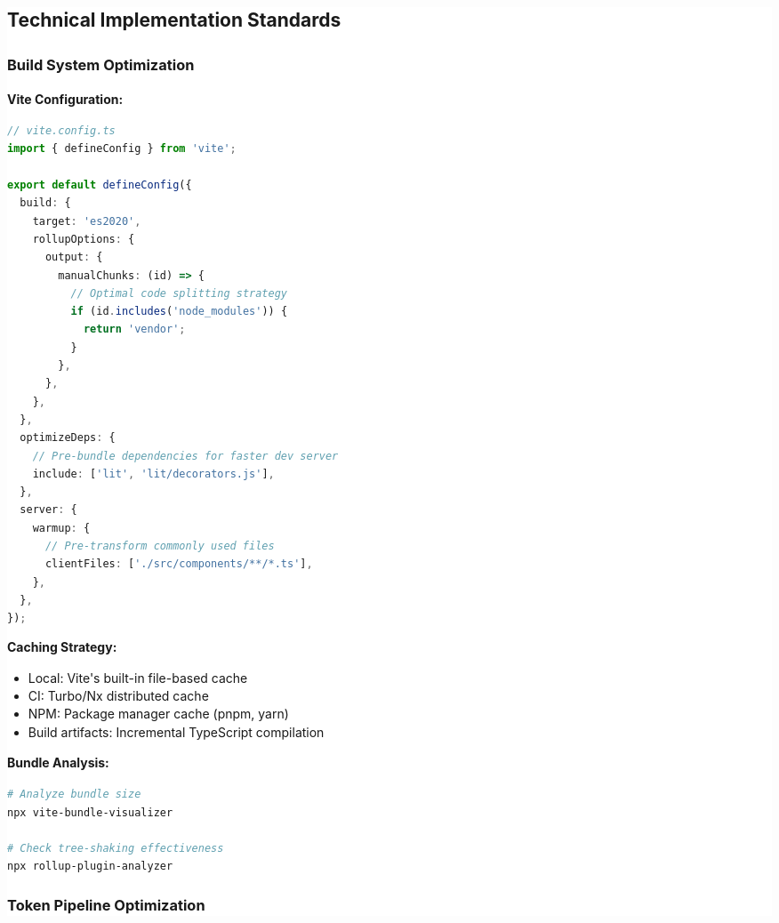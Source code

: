 ## Technical Implementation Standards

### Build System Optimization

**Vite Configuration:**
```typescript
// vite.config.ts
import { defineConfig } from 'vite';

export default defineConfig({
  build: {
    target: 'es2020',
    rollupOptions: {
      output: {
        manualChunks: (id) => {
          // Optimal code splitting strategy
          if (id.includes('node_modules')) {
            return 'vendor';
          }
        },
      },
    },
  },
  optimizeDeps: {
    // Pre-bundle dependencies for faster dev server
    include: ['lit', 'lit/decorators.js'],
  },
  server: {
    warmup: {
      // Pre-transform commonly used files
      clientFiles: ['./src/components/**/*.ts'],
    },
  },
});
```

**Caching Strategy:**
- Local: Vite's built-in file-based cache
- CI: Turbo/Nx distributed cache
- NPM: Package manager cache (pnpm, yarn)
- Build artifacts: Incremental TypeScript compilation

**Bundle Analysis:**
```bash
# Analyze bundle size
npx vite-bundle-visualizer

# Check tree-shaking effectiveness
npx rollup-plugin-analyzer
```

### Token Pipeline Optimization
